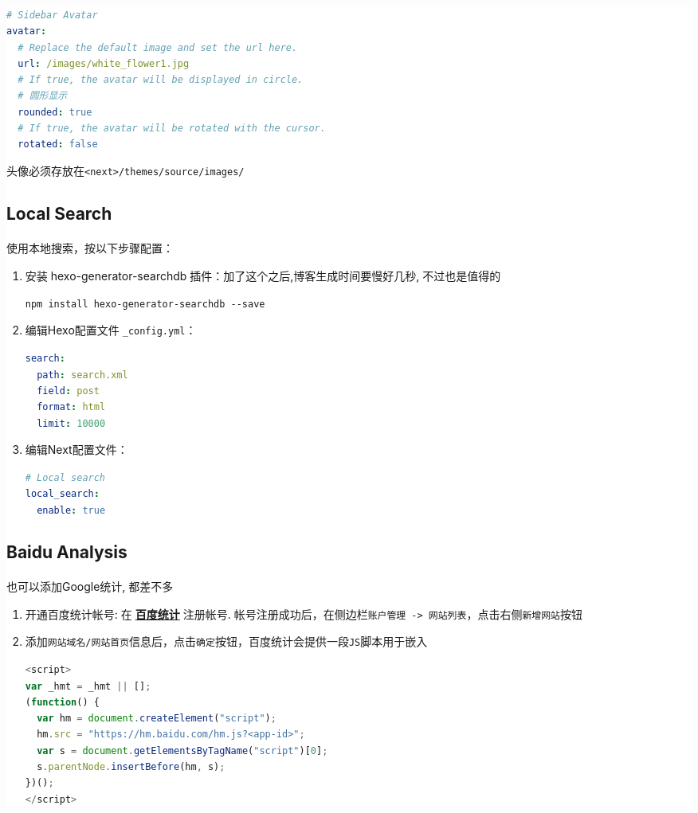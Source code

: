   ```yaml
  # Sidebar Avatar
  avatar:
    # Replace the default image and set the url here.
    url: /images/white_flower1.jpg
    # If true, the avatar will be displayed in circle.
    # 圆形显示
    rounded: true
    # If true, the avatar will be rotated with the cursor.
    rotated: false
  ```

  头像必须存放在`<next>/themes/source/images/`

  

  

## Local Search

使用本地搜索，按以下步骤配置：

1. 安装 hexo-generator-searchdb 插件：加了这个之后,博客生成时间要慢好几秒, 不过也是值得的

   ```shell
   npm install hexo-generator-searchdb --save
   ```

2. 编辑Hexo配置文件 `_config.yml`：

   ```yaml
   search:
     path: search.xml
     field: post
     format: html
     limit: 10000
   ```

3. 编辑Next配置文件：

   ```yaml
   # Local search
   local_search:
     enable: true
   ```



## Baidu Analysis

也可以添加Google统计, 都差不多

1. 开通百度统计帐号: 在 [**百度统计**](https://tongji.baidu.com/web/welcome/login) 注册帐号. 帐号注册成功后，在侧边栏`账户管理 -> 网站列表`，点击右侧`新增网站`按钮

2. 添加`网站域名/网站首页`信息后，点击`确定`按钮，百度统计会提供一段`JS`脚本用于嵌入

   ```javascript
   <script>
   var _hmt = _hmt || [];
   (function() {
     var hm = document.createElement("script");
     hm.src = "https://hm.baidu.com/hm.js?<app-id>";
     var s = document.getElementsByTagName("script")[0]; 
     s.parentNode.insertBefore(hm, s);
   })();
   </script>
   ```
